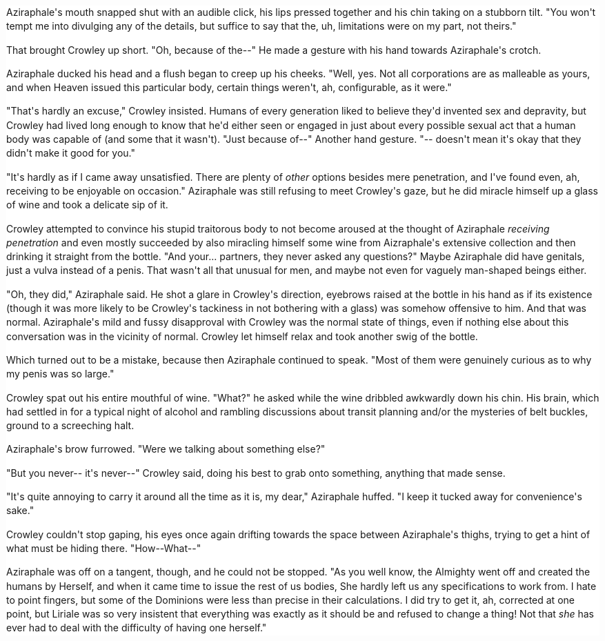 Aziraphale's mouth snapped shut with an audible click, his lips pressed together and his chin taking on a stubborn tilt. "You won't tempt me into divulging any of the details, but suffice to say that the, uh, limitations were on my part, not theirs."

That brought Crowley up short. "Oh, because of the\-\-" He made a gesture with his hand towards Aziraphale's crotch.

Aziraphale ducked his head and a flush began to creep up his cheeks. "Well, yes. Not all corporations are as malleable as yours, and when Heaven issued this particular body, certain things weren't, ah, configurable, as it were."

"That's hardly an excuse," Crowley insisted. Humans of every generation liked to believe they'd invented sex and depravity, but Crowley had lived long enough to know that he'd either seen or engaged in just about every possible sexual act that a human body was capable of (and some that it wasn't). "Just because of\-\-" Another hand gesture. "\-\- doesn't mean it's okay that they didn't make it good for you."

"It's hardly as if I came away unsatisfied. There are plenty of *other* options besides mere penetration, and I've found even, ah, receiving to be enjoyable on occasion." Aziraphale was still refusing to meet Crowley's gaze, but he did miracle himself up a glass of wine and took a delicate sip of it.

Crowley attempted to convince his stupid traitorous body to not become aroused at the thought of Aziraphale *receiving penetration* and even mostly succeeded by also miracling himself some wine from Aizraphale's extensive collection and then drinking it straight from the bottle. "And your... partners, they never asked any questions?" Maybe Aziraphale did have genitals, just a vulva instead of a penis. That wasn't all that unusual for men, and maybe not even for vaguely man\-shaped beings either.

"Oh, they did," Aziraphale said. He shot a glare in Crowley's direction, eyebrows raised at the bottle in his hand as if its existence (though it was more likely to be Crowley's tackiness in not bothering with a glass) was somehow offensive to him. And that was normal. Aziraphale's mild and fussy disapproval with Crowley was the normal state of things, even if nothing else about this conversation was in the vicinity of normal. Crowley let himself relax and took another swig of the bottle. 

Which turned out to be a mistake, because then Aziraphale continued to speak. "Most of them were genuinely curious as to why my penis was so large."

Crowley spat out his entire mouthful of wine. "What?" he asked while the wine dribbled awkwardly down his chin. His brain, which had settled in for a typical night of alcohol and rambling discussions about transit planning and/or the mysteries of belt buckles, ground to a screeching halt.

Aziraphale's brow furrowed. "Were we talking about something else?"

"But you never\-\- it's never\-\-" Crowley said, doing his best to grab onto something, anything that made sense.

"It's quite annoying to carry it around all the time as it is, my dear," Aziraphale huffed. "I keep it tucked away for convenience's sake."

Crowley couldn't stop gaping, his eyes once again drifting towards the space between Aziraphale's thighs, trying to get a hint of what must be hiding there. "How\-\-What\-\-"

Aziraphale was off on a tangent, though, and he could not be stopped. "As you well know, the Almighty went off and created the humans by Herself, and when it came time to issue the rest of us bodies, She hardly left us any specifications to work from. I hate to point fingers, but some of the Dominions were less than precise in their calculations. I did try to get it, ah, corrected at one point, but Liriale was so very insistent that everything was exactly as it should be and refused to change a thing! Not that *she* has ever had to deal with the difficulty of having one herself."
